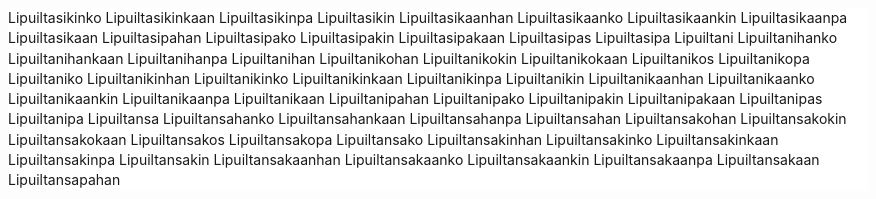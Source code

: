 Lipuiltasikinko
Lipuiltasikinkaan
Lipuiltasikinpa
Lipuiltasikin
Lipuiltasikaanhan
Lipuiltasikaanko
Lipuiltasikaankin
Lipuiltasikaanpa
Lipuiltasikaan
Lipuiltasipahan
Lipuiltasipako
Lipuiltasipakin
Lipuiltasipakaan
Lipuiltasipas
Lipuiltasipa
Lipuiltani
Lipuiltanihanko
Lipuiltanihankaan
Lipuiltanihanpa
Lipuiltanihan
Lipuiltanikohan
Lipuiltanikokin
Lipuiltanikokaan
Lipuiltanikos
Lipuiltanikopa
Lipuiltaniko
Lipuiltanikinhan
Lipuiltanikinko
Lipuiltanikinkaan
Lipuiltanikinpa
Lipuiltanikin
Lipuiltanikaanhan
Lipuiltanikaanko
Lipuiltanikaankin
Lipuiltanikaanpa
Lipuiltanikaan
Lipuiltanipahan
Lipuiltanipako
Lipuiltanipakin
Lipuiltanipakaan
Lipuiltanipas
Lipuiltanipa
Lipuiltansa
Lipuiltansahanko
Lipuiltansahankaan
Lipuiltansahanpa
Lipuiltansahan
Lipuiltansakohan
Lipuiltansakokin
Lipuiltansakokaan
Lipuiltansakos
Lipuiltansakopa
Lipuiltansako
Lipuiltansakinhan
Lipuiltansakinko
Lipuiltansakinkaan
Lipuiltansakinpa
Lipuiltansakin
Lipuiltansakaanhan
Lipuiltansakaanko
Lipuiltansakaankin
Lipuiltansakaanpa
Lipuiltansakaan
Lipuiltansapahan